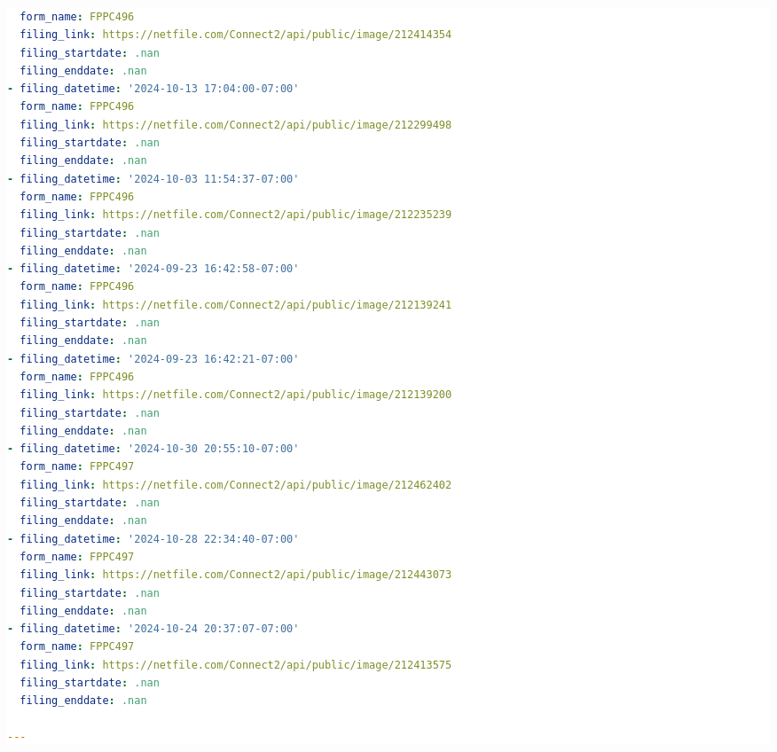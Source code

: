 ```yaml
  form_name: FPPC496
  filing_link: https://netfile.com/Connect2/api/public/image/212414354
  filing_startdate: .nan
  filing_enddate: .nan
- filing_datetime: '2024-10-13 17:04:00-07:00'
  form_name: FPPC496
  filing_link: https://netfile.com/Connect2/api/public/image/212299498
  filing_startdate: .nan
  filing_enddate: .nan
- filing_datetime: '2024-10-03 11:54:37-07:00'
  form_name: FPPC496
  filing_link: https://netfile.com/Connect2/api/public/image/212235239
  filing_startdate: .nan
  filing_enddate: .nan
- filing_datetime: '2024-09-23 16:42:58-07:00'
  form_name: FPPC496
  filing_link: https://netfile.com/Connect2/api/public/image/212139241
  filing_startdate: .nan
  filing_enddate: .nan
- filing_datetime: '2024-09-23 16:42:21-07:00'
  form_name: FPPC496
  filing_link: https://netfile.com/Connect2/api/public/image/212139200
  filing_startdate: .nan
  filing_enddate: .nan
- filing_datetime: '2024-10-30 20:55:10-07:00'
  form_name: FPPC497
  filing_link: https://netfile.com/Connect2/api/public/image/212462402
  filing_startdate: .nan
  filing_enddate: .nan
- filing_datetime: '2024-10-28 22:34:40-07:00'
  form_name: FPPC497
  filing_link: https://netfile.com/Connect2/api/public/image/212443073
  filing_startdate: .nan
  filing_enddate: .nan
- filing_datetime: '2024-10-24 20:37:07-07:00'
  form_name: FPPC497
  filing_link: https://netfile.com/Connect2/api/public/image/212413575
  filing_startdate: .nan
  filing_enddate: .nan

---
```

